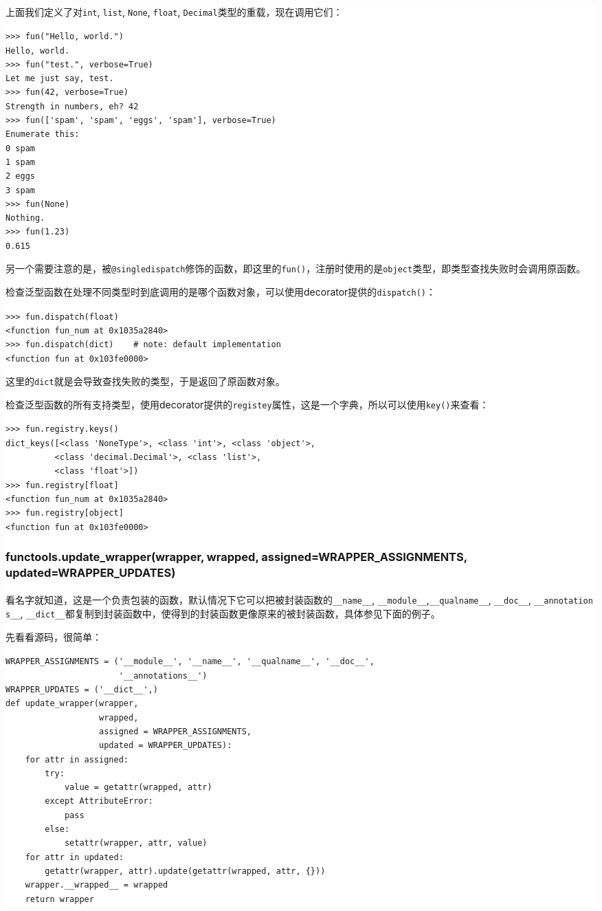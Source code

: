 上面我们定义了对`int`, `list`, `None`, `float`, `Decimal`类型的重载，现在调用它们：

    >>> fun("Hello, world.")
    Hello, world.
    >>> fun("test.", verbose=True)
    Let me just say, test.
    >>> fun(42, verbose=True)
    Strength in numbers, eh? 42
    >>> fun(['spam', 'spam', 'eggs', 'spam'], verbose=True)
    Enumerate this:
    0 spam
    1 spam
    2 eggs
    3 spam
    >>> fun(None)
    Nothing.
    >>> fun(1.23)
    0.615

另一个需要注意的是，被`@singledispatch`修饰的函数，即这里的`fun()`，注册时使用的是`object`类型，即类型查找失败时会调用原函数。

检查泛型函数在处理不同类型时到底调用的是哪个函数对象，可以使用decorator提供的`dispatch()`：

    >>> fun.dispatch(float)
    <function fun_num at 0x1035a2840>
    >>> fun.dispatch(dict)    # note: default implementation
    <function fun at 0x103fe0000>

这里的`dict`就是会导致查找失败的类型，于是返回了原函数对象。

检查泛型函数的所有支持类型，使用decorator提供的`registey`属性，这是一个字典，所以可以使用`key()`来查看：

    >>> fun.registry.keys()
    dict_keys([<class 'NoneType'>, <class 'int'>, <class 'object'>,
              <class 'decimal.Decimal'>, <class 'list'>,
              <class 'float'>])
    >>> fun.registry[float]
    <function fun_num at 0x1035a2840>
    >>> fun.registry[object]
    <function fun at 0x103fe0000>

### functools.update_wrapper(wrapper, wrapped, assigned=WRAPPER_ASSIGNMENTS, updated=WRAPPER_UPDATES)

看名字就知道，这是一个负责包装的函数，默认情况下它可以把被封装函数的`__name__`, `__module__`,`__qualname__`, `__doc__`, `__annotations__`, `__dict__`都复制到封装函数中，使得到的封装函数更像原来的被封装函数，具体参见下面的例子。

先看看源码，很简单：

    WRAPPER_ASSIGNMENTS = ('__module__', '__name__', '__qualname__', '__doc__',
                           '__annotations__')
    WRAPPER_UPDATES = ('__dict__',)
    def update_wrapper(wrapper,
                       wrapped,
                       assigned = WRAPPER_ASSIGNMENTS,
                       updated = WRAPPER_UPDATES):
        for attr in assigned:
            try:
                value = getattr(wrapped, attr)
            except AttributeError:
                pass
            else:
                setattr(wrapper, attr, value)
        for attr in updated:
            getattr(wrapper, attr).update(getattr(wrapped, attr, {}))
        wrapper.__wrapped__ = wrapped
        return wrapper
